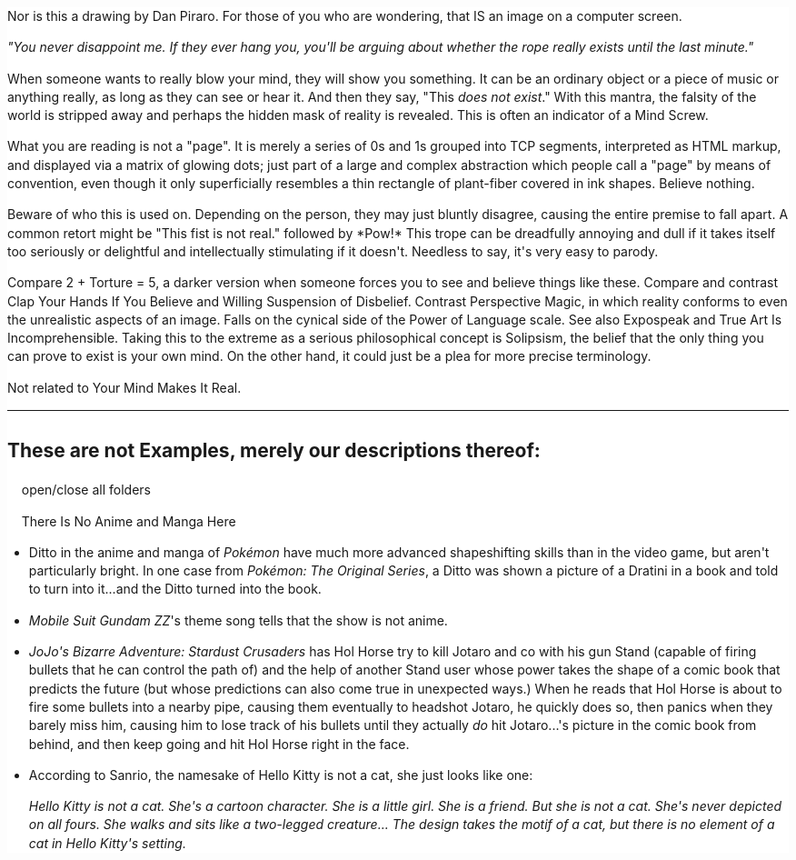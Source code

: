 Nor is this a drawing by Dan Piraro. For those of you who are wondering, that IS an image on a computer screen.

_"You never disappoint me. If they ever hang you, you'll be arguing about whether the rope really exists until the last minute."_

When someone wants to really blow your mind, they will show you something. It can be an ordinary object or a piece of music or anything really, as long as they can see or hear it. And then they say, "This _does not exist_." With this mantra, the falsity of the world is stripped away and perhaps the hidden mask of reality is revealed. This is often an indicator of a Mind Screw.

What you are reading is not a "page". It is merely a series of 0s and 1s grouped into TCP segments, interpreted as HTML markup, and displayed via a matrix of glowing dots; just part of a large and complex abstraction which people call a "page" by means of convention, even though it only superficially resembles a thin rectangle of plant-fiber covered in ink shapes. Believe nothing.

Beware of who this is used on. Depending on the person, they may just bluntly disagree, causing the entire premise to fall apart. A common retort might be "This fist is not real." followed by \*Pow!\* This trope can be dreadfully annoying and dull if it takes itself too seriously or delightful and intellectually stimulating if it doesn't. Needless to say, it's very easy to parody.

Compare 2 + Torture = 5, a darker version when someone forces you to see and believe things like these. Compare and contrast Clap Your Hands If You Believe and Willing Suspension of Disbelief. Contrast Perspective Magic, in which reality conforms to even the unrealistic aspects of an image. Falls on the cynical side of the Power of Language scale. See also Expospeak and True Art Is Incomprehensible. Taking this to the extreme as a serious philosophical concept is Solipsism, the belief that the only thing you can prove to exist is your own mind. On the other hand, it could just be a plea for more precise terminology.

Not related to Your Mind Makes It Real.

___

## These are not Examples, merely our descriptions thereof:

    open/close all folders 

    There Is No Anime and Manga Here 

-   Ditto in the anime and manga of _Pokémon_ have much more advanced shapeshifting skills than in the video game, but aren't particularly bright. In one case from _Pokémon: The Original Series_, a Ditto was shown a picture of a Dratini in a book and told to turn into it...and the Ditto turned into the book.
-   _Mobile Suit Gundam ZZ_'s theme song tells that the show is not anime.
-   _JoJo's Bizarre Adventure: Stardust Crusaders_ has Hol Horse try to kill Jotaro and co with his gun Stand (capable of firing bullets that he can control the path of) and the help of another Stand user whose power takes the shape of a comic book that predicts the future (but whose predictions can also come true in unexpected ways.) When he reads that Hol Horse is about to fire some bullets into a nearby pipe, causing them eventually to headshot Jotaro, he quickly does so, then panics when they barely miss him, causing him to lose track of his bullets until they actually _do_ hit Jotaro...'s picture in the comic book from behind, and then keep going and hit Hol Horse right in the face.
-   According to Sanrio, the namesake of Hello Kitty is not a cat, she just looks like one:
    
    _Hello Kitty is not a cat. She's a cartoon character. She is a little girl. She is a friend. But she is not a cat. She's never depicted on all fours. She walks and sits like a two-legged creature... The design takes the motif of a cat, but there is no element of a cat in Hello Kitty's setting._
    